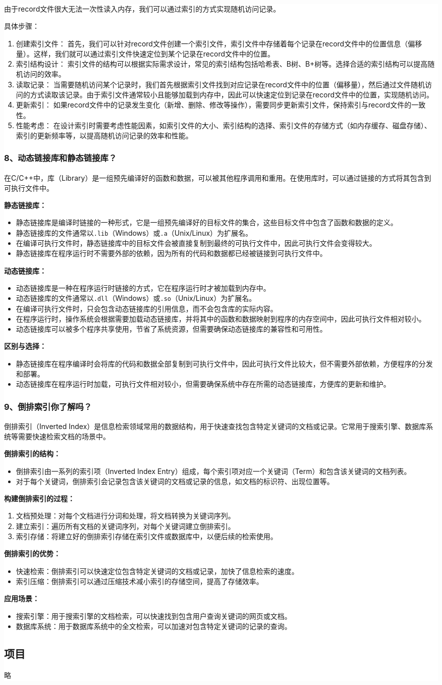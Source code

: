 由于record文件很大无法一次性读入内存，我们可以通过索引的方式实现随机访问记录。

具体步骤：

1. 创建索引文件： 首先，我们可以针对record文件创建一个索引文件，索引文件中存储着每个记录在record文件中的位置信息（偏移量）。这样，我们就可以通过索引文件快速定位到某个记录在record文件中的位置。
2. 索引结构设计： 索引文件的结构可以根据实际需求设计，常见的索引结构包括哈希表、B树、B+树等。选择合适的索引结构可以提高随机访问的效率。
3. 读取记录： 当需要随机访问某个记录时，我们首先根据索引文件找到对应记录在record文件中的位置（偏移量），然后通过文件随机访问的方式读取该记录。由于索引文件通常较小且能够加载到内存中，因此可以快速定位到记录在record文件中的位置，实现随机访问。
4. 更新索引： 如果record文件中的记录发生变化（新增、删除、修改等操作），需要同步更新索引文件，保持索引与record文件的一致性。
5. 性能考虑： 在设计索引时需要考虑性能因素，如索引文件的大小、索引结构的选择、索引文件的存储方式（如内存缓存、磁盘存储）、索引的更新频率等，以提高随机访问记录的效率和性能。

### 8、动态链接库和静态链接库？

在C/C++中，库（Library）是一组预先编译好的函数和数据，可以被其他程序调用和重用。在使用库时，可以通过链接的方式将其包含到可执行文件中。

**静态链接库：**

- 静态链接库是编译时链接的一种形式，它是一组预先编译好的目标文件的集合，这些目标文件中包含了函数和数据的定义。
- 静态链接库的文件通常以`.lib`（Windows）或`.a`（Unix/Linux）为扩展名。
- 在编译可执行文件时，静态链接库中的目标文件会被直接复制到最终的可执行文件中，因此可执行文件会变得较大。
- 静态链接库在程序运行时不需要外部的依赖，因为所有的代码和数据都已经被链接到可执行文件中。

**动态链接库：**

- 动态链接库是一种在程序运行时链接的方式，它在程序运行时才被加载到内存中。
- 动态链接库的文件通常以`.dll`（Windows）或`.so`（Unix/Linux）为扩展名。
- 在编译可执行文件时，只会包含动态链接库的引用信息，而不会包含库的实际内容。
- 在程序运行时，操作系统会根据需要加载动态链接库，并将其中的函数和数据映射到程序的内存空间中，因此可执行文件相对较小。
- 动态链接库可以被多个程序共享使用，节省了系统资源，但需要确保动态链接库的兼容性和可用性。

**区别与选择：**

- 静态链接库在程序编译时会将库的代码和数据全部复制到可执行文件中，因此可执行文件比较大，但不需要外部依赖，方便程序的分发和部署。
- 动态链接库在程序运行时加载，可执行文件相对较小，但需要确保系统中存在所需的动态链接库，方便库的更新和维护。

### 9、倒排索引你了解吗？

倒排索引（Inverted Index）是信息检索领域常用的数据结构，用于快速查找包含特定关键词的文档或记录。它常用于搜索引擎、数据库系统等需要快速检索文档的场景中。

**倒排索引的结构：**

- 倒排索引由一系列的索引项（Inverted Index Entry）组成，每个索引项对应一个关键词（Term）和包含该关键词的文档列表。
- 对于每个关键词，倒排索引会记录包含该关键词的文档或记录的信息，如文档的标识符、出现位置等。

**构建倒排索引的过程：**

1. 文档预处理：对每个文档进行分词和处理，将文档转换为关键词序列。
2. 建立索引：遍历所有文档的关键词序列，对每个关键词建立倒排索引。
3. 索引存储：将建立好的倒排索引存储在索引文件或数据库中，以便后续的检索使用。

**倒排索引的优势：**

- 快速检索：倒排索引可以快速定位包含特定关键词的文档或记录，加快了信息检索的速度。
- 索引压缩：倒排索引可以通过压缩技术减小索引的存储空间，提高了存储效率。

**应用场景：**

- 搜索引擎：用于搜索引擎的文档检索，可以快速找到包含用户查询关键词的网页或文档。
- 数据库系统：用于数据库系统中的全文检索，可以加速对包含特定关键词的记录的查询。

## 项目

略